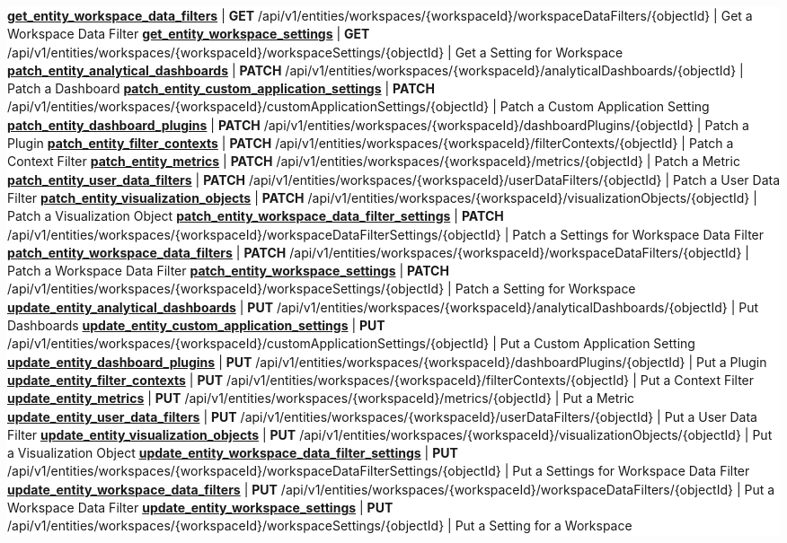 [**get_entity_workspace_data_filters**](WorkspaceObjectControllerApi.md#get_entity_workspace_data_filters) | **GET** /api/v1/entities/workspaces/{workspaceId}/workspaceDataFilters/{objectId} | Get a Workspace Data Filter
[**get_entity_workspace_settings**](WorkspaceObjectControllerApi.md#get_entity_workspace_settings) | **GET** /api/v1/entities/workspaces/{workspaceId}/workspaceSettings/{objectId} | Get a Setting for Workspace
[**patch_entity_analytical_dashboards**](WorkspaceObjectControllerApi.md#patch_entity_analytical_dashboards) | **PATCH** /api/v1/entities/workspaces/{workspaceId}/analyticalDashboards/{objectId} | Patch a Dashboard
[**patch_entity_custom_application_settings**](WorkspaceObjectControllerApi.md#patch_entity_custom_application_settings) | **PATCH** /api/v1/entities/workspaces/{workspaceId}/customApplicationSettings/{objectId} | Patch a Custom Application Setting
[**patch_entity_dashboard_plugins**](WorkspaceObjectControllerApi.md#patch_entity_dashboard_plugins) | **PATCH** /api/v1/entities/workspaces/{workspaceId}/dashboardPlugins/{objectId} | Patch a Plugin
[**patch_entity_filter_contexts**](WorkspaceObjectControllerApi.md#patch_entity_filter_contexts) | **PATCH** /api/v1/entities/workspaces/{workspaceId}/filterContexts/{objectId} | Patch a Context Filter
[**patch_entity_metrics**](WorkspaceObjectControllerApi.md#patch_entity_metrics) | **PATCH** /api/v1/entities/workspaces/{workspaceId}/metrics/{objectId} | Patch a Metric
[**patch_entity_user_data_filters**](WorkspaceObjectControllerApi.md#patch_entity_user_data_filters) | **PATCH** /api/v1/entities/workspaces/{workspaceId}/userDataFilters/{objectId} | Patch a User Data Filter
[**patch_entity_visualization_objects**](WorkspaceObjectControllerApi.md#patch_entity_visualization_objects) | **PATCH** /api/v1/entities/workspaces/{workspaceId}/visualizationObjects/{objectId} | Patch a Visualization Object
[**patch_entity_workspace_data_filter_settings**](WorkspaceObjectControllerApi.md#patch_entity_workspace_data_filter_settings) | **PATCH** /api/v1/entities/workspaces/{workspaceId}/workspaceDataFilterSettings/{objectId} | Patch a Settings for Workspace Data Filter
[**patch_entity_workspace_data_filters**](WorkspaceObjectControllerApi.md#patch_entity_workspace_data_filters) | **PATCH** /api/v1/entities/workspaces/{workspaceId}/workspaceDataFilters/{objectId} | Patch a Workspace Data Filter
[**patch_entity_workspace_settings**](WorkspaceObjectControllerApi.md#patch_entity_workspace_settings) | **PATCH** /api/v1/entities/workspaces/{workspaceId}/workspaceSettings/{objectId} | Patch a Setting for Workspace
[**update_entity_analytical_dashboards**](WorkspaceObjectControllerApi.md#update_entity_analytical_dashboards) | **PUT** /api/v1/entities/workspaces/{workspaceId}/analyticalDashboards/{objectId} | Put Dashboards
[**update_entity_custom_application_settings**](WorkspaceObjectControllerApi.md#update_entity_custom_application_settings) | **PUT** /api/v1/entities/workspaces/{workspaceId}/customApplicationSettings/{objectId} | Put a Custom Application Setting
[**update_entity_dashboard_plugins**](WorkspaceObjectControllerApi.md#update_entity_dashboard_plugins) | **PUT** /api/v1/entities/workspaces/{workspaceId}/dashboardPlugins/{objectId} | Put a Plugin
[**update_entity_filter_contexts**](WorkspaceObjectControllerApi.md#update_entity_filter_contexts) | **PUT** /api/v1/entities/workspaces/{workspaceId}/filterContexts/{objectId} | Put a Context Filter
[**update_entity_metrics**](WorkspaceObjectControllerApi.md#update_entity_metrics) | **PUT** /api/v1/entities/workspaces/{workspaceId}/metrics/{objectId} | Put a Metric
[**update_entity_user_data_filters**](WorkspaceObjectControllerApi.md#update_entity_user_data_filters) | **PUT** /api/v1/entities/workspaces/{workspaceId}/userDataFilters/{objectId} | Put a User Data Filter
[**update_entity_visualization_objects**](WorkspaceObjectControllerApi.md#update_entity_visualization_objects) | **PUT** /api/v1/entities/workspaces/{workspaceId}/visualizationObjects/{objectId} | Put a Visualization Object
[**update_entity_workspace_data_filter_settings**](WorkspaceObjectControllerApi.md#update_entity_workspace_data_filter_settings) | **PUT** /api/v1/entities/workspaces/{workspaceId}/workspaceDataFilterSettings/{objectId} | Put a Settings for Workspace Data Filter
[**update_entity_workspace_data_filters**](WorkspaceObjectControllerApi.md#update_entity_workspace_data_filters) | **PUT** /api/v1/entities/workspaces/{workspaceId}/workspaceDataFilters/{objectId} | Put a Workspace Data Filter
[**update_entity_workspace_settings**](WorkspaceObjectControllerApi.md#update_entity_workspace_settings) | **PUT** /api/v1/entities/workspaces/{workspaceId}/workspaceSettings/{objectId} | Put a Setting for a Workspace
